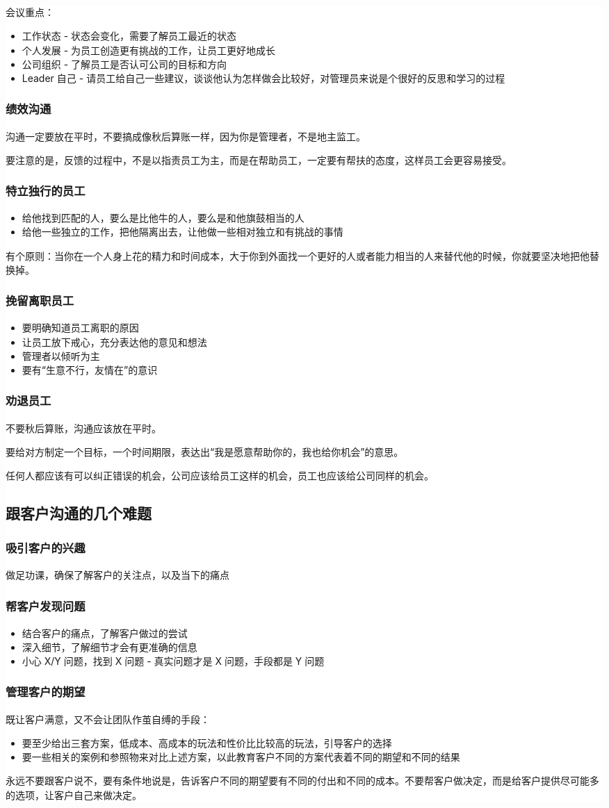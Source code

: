 会议重点：

- 工作状态 - 状态会变化，需要了解员工最近的状态
- 个人发展 - 为员工创造更有挑战的工作，让员工更好地成长
- 公司组织 - 了解员工是否认可公司的目标和方向
- Leader 自己 - 请员工给自己一些建议，谈谈他认为怎样做会比较好，对管理员来说是个很好的反思和学习的过程

### 绩效沟通

沟通一定要放在平时，不要搞成像秋后算账一样，因为你是管理者，不是地主监工。

要注意的是，反馈的过程中，不是以指责员工为主，而是在帮助员工，一定要有帮扶的态度，这样员工会更容易接受。

### 特立独行的员工

- 给他找到匹配的人，要么是比他牛的人，要么是和他旗鼓相当的人
- 给他一些独立的工作，把他隔离出去，让他做一些相对独立和有挑战的事情

有个原则：当你在一个人身上花的精力和时间成本，大于你到外面找一个更好的人或者能力相当的人来替代他的时候，你就要坚决地把他替换掉。

### 挽留离职员工

- 要明确知道员工离职的原因
- 让员工放下戒心，充分表达他的意见和想法
- 管理者以倾听为主
- 要有“生意不行，友情在”的意识

### 劝退员工

不要秋后算账，沟通应该放在平时。

要给对方制定一个目标，一个时间期限，表达出“我是愿意帮助你的，我也给你机会”的意思。

任何人都应该有可以纠正错误的机会，公司应该给员工这样的机会，员工也应该给公司同样的机会。

## 跟客户沟通的几个难题

### 吸引客户的兴趣

做足功课，确保了解客户的关注点，以及当下的痛点

### 帮客户发现问题

- 结合客户的痛点，了解客户做过的尝试
- 深入细节，了解细节才会有更准确的信息
- 小心 X/Y 问题，找到 X 问题 - 真实问题才是 X 问题，手段都是 Y 问题

### 管理客户的期望

既让客户满意，又不会让团队作茧自缚的手段：

- 要至少给出三套方案，低成本、高成本的玩法和性价比比较高的玩法，引导客户的选择
- 要一些相关的案例和参照物来对比上述方案，以此教育客户不同的方案代表着不同的期望和不同的结果

永远不要跟客户说不，要有条件地说是，告诉客户不同的期望要有不同的付出和不同的成本。不要帮客户做决定，而是给客户提供尽可能多的选项，让客户自己来做决定。
